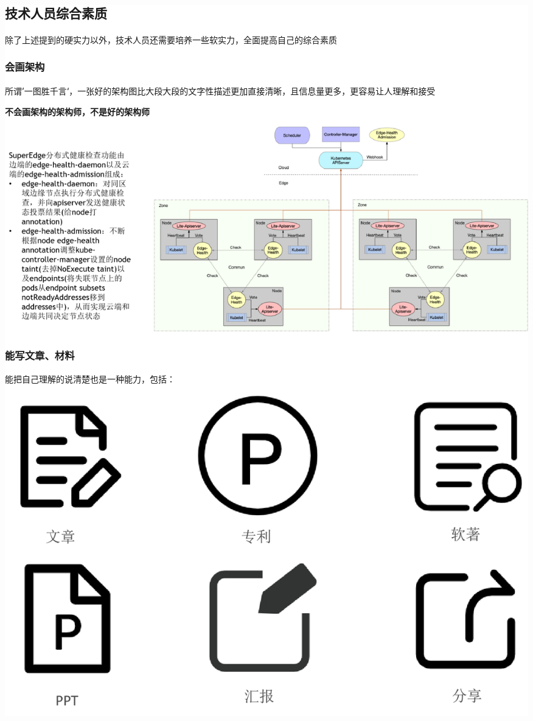 ## 技术人员综合素质

除了上述提到的硬实力以外，技术人员还需要培养一些软实力，全面提高自己的综合素质

### 会画架构

所谓’一图胜千言‘，一张好的架构图比大段大段的文字性描述更加直接清晰，且信息量更多，更容易让人理解和接受

**不会画架构的架构师，不是好的架构师**

![](/public/img/technology-development-think/draw_arch.png)

### 能写文章、材料

能把自己理解的说清楚也是一种能力，包括：

![](/public/img/technology-development-think/write_paper.png)
